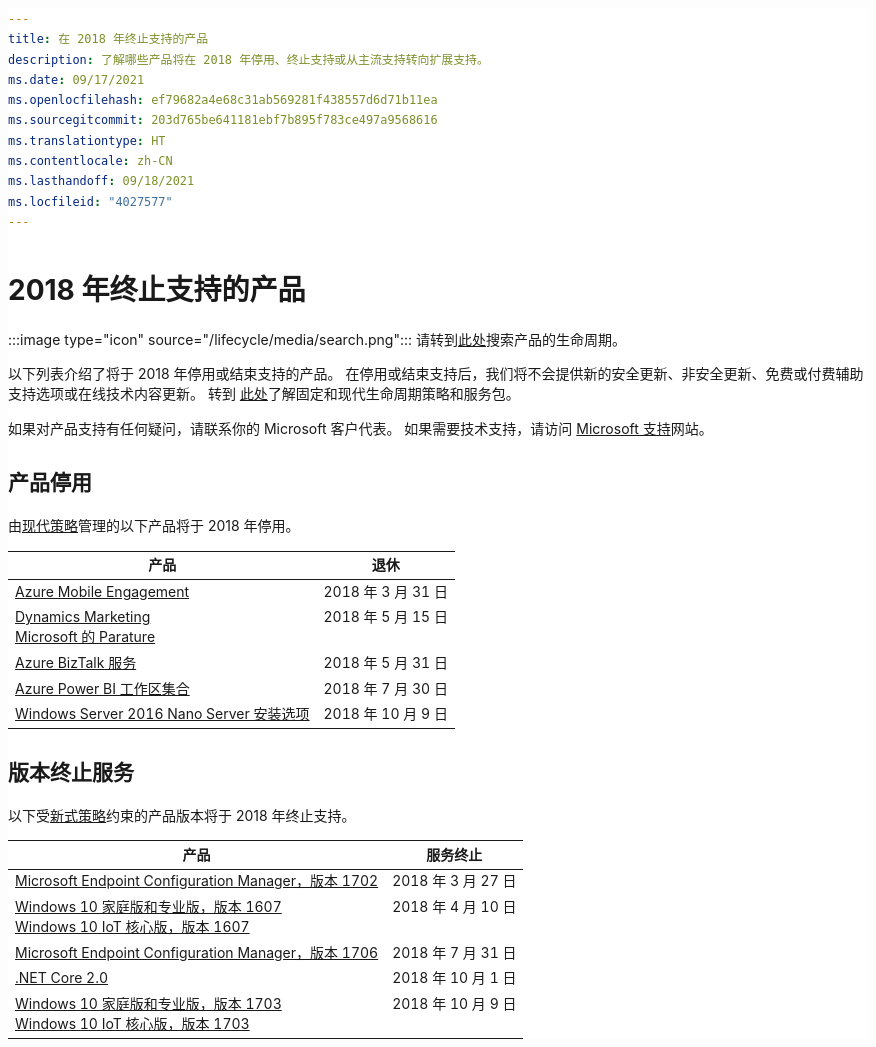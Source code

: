 ```yaml
---
title: 在 2018 年终止支持的产品
description: 了解哪些产品将在 2018 年停用、终止支持或从主流支持转向扩展支持。
ms.date: 09/17/2021
ms.openlocfilehash: ef79682a4e68c31ab569281f438557d6d71b11ea
ms.sourcegitcommit: 203d765be641181ebf7b895f783ce497a9568616
ms.translationtype: HT
ms.contentlocale: zh-CN
ms.lasthandoff: 09/18/2021
ms.locfileid: "4027577"
---
```

# <a name="products-ending-support-in-2018"></a>2018 年终止支持的产品

:::image type="icon" source="/lifecycle/media/search.png":::
请转到[此处](/lifecycle/products/)搜索产品的生命周期。

以下列表介绍了将于 2018 年停用或结束支持的产品。 在停用或结束支持后，我们将不会提供新的安全更新、非安全更新、免费或付费辅助支持选项或在线技术内容更新。 转到 [此处](/lifecycle/overview/product-end-of-support-overview)了解固定和现代生命周期策略和服务包。

如果对产品支持有任何疑问，请联系你的 Microsoft 客户代表。 如果需要技术支持，请访问 [Microsoft 支持](https://support.microsoft.com/contactus/?ws=support)网站。

## <a name="product-retirements"></a>产品停用

由[现代策略](/lifecycle/policies/modern)管理的以下产品将于 2018 年停用。

| 产品 | 退休 |
| --- | --- |
| [Azure Mobile Engagement](/lifecycle/products/azure-mobile-engagement?branch=live)<br> | 2018 年 3 月 31 日 |
| [Dynamics Marketing](/lifecycle/products/dynamics-marketing?branch=live)<br>[Microsoft 的 Parature](/lifecycle/products/parature-from-microsoft?branch=live)<br> | 2018 年 5 月 15 日 |
| [Azure BizTalk 服务](/lifecycle/products/azure-biztalk-services?branch=live)<br> | 2018 年 5 月 31 日 |
| [Azure Power BI 工作区集合](/lifecycle/products/azure-power-bi-workspace-collection?branch=live)<br> | 2018 年 7 月 30 日 |
| [Windows Server 2016 Nano Server 安装选项](/lifecycle/products/windows-server-2016-nano-server-installation-option?branch=live)<br> | 2018 年 10 月 9 日 |


## <a name="release-end-of-servicing"></a>版本终止服务

以下受[新式策略](/lifecycle/policies/modern)约束的产品版本将于 2018 年终止支持。

| 产品 | 服务终止 |
| --- | --- |
| [Microsoft Endpoint Configuration Manager，版本 1702](/lifecycle/products/microsoft-endpoint-configuration-manager?branch=live)<br> | 2018 年 3 月 27 日 |
| [Windows 10 家庭版和专业版，版本 1607](/lifecycle/products/windows-10-home-and-pro?branch=live)<br>[Windows 10 IoT 核心版，版本 1607](/lifecycle/products/windows-10-iot-core?branch=live)<br> | 2018 年 4 月 10 日 |
| [Microsoft Endpoint Configuration Manager，版本 1706](/lifecycle/products/microsoft-endpoint-configuration-manager?branch=live)<br> | 2018 年 7 月 31 日 |
| [.NET Core 2.0](/lifecycle/products/microsoft-net-and-net-core?branch=live)<br> | 2018 年 10 月 1 日 |
| [Windows 10 家庭版和专业版，版本 1703](/lifecycle/products/windows-10-home-and-pro?branch=live)<br>[Windows 10 IoT 核心版，版本 1703](/lifecycle/products/windows-10-iot-core?branch=live)<br> | 2018 年 10 月 9 日 |
